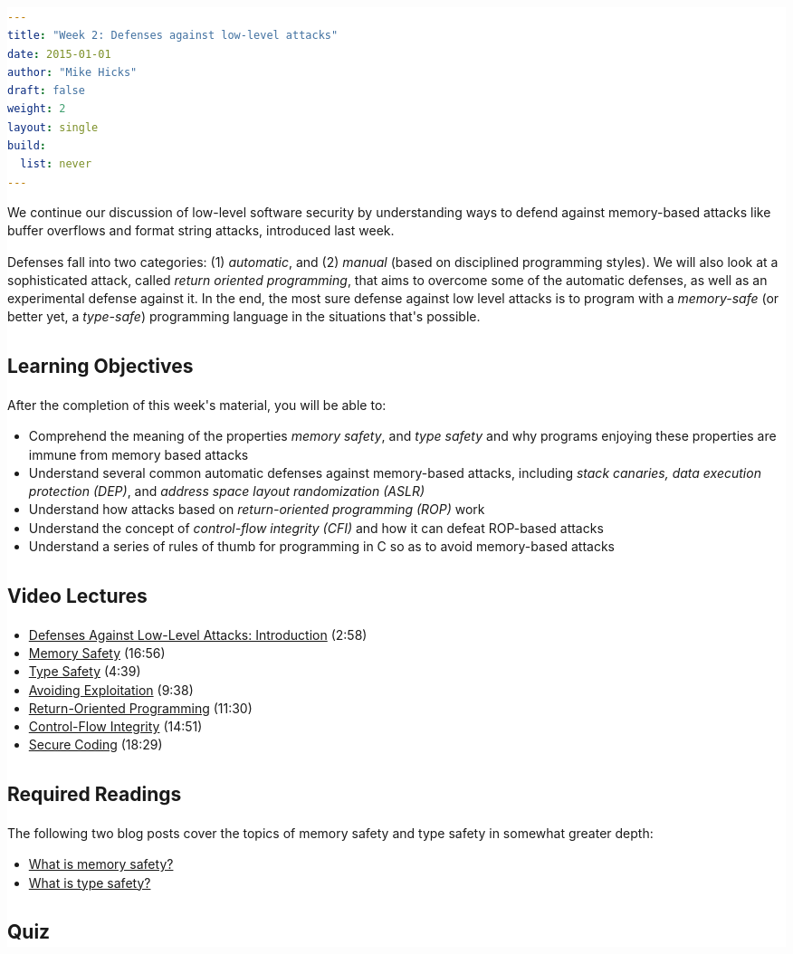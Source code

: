 ```yaml
---
title: "Week 2: Defenses against low-level attacks"
date: 2015-01-01
author: "Mike Hicks"
draft: false
weight: 2
layout: single
build:
  list: never
---
```


We continue our discussion of low-level software security by understanding ways to defend against memory-based attacks like buffer overflows and format string attacks, introduced last week.

Defenses fall into two categories: (1) *automatic*, and (2) *manual* (based on disciplined programming styles). We will also look at a sophisticated attack, called *return oriented programming*, that aims to overcome some of the automatic defenses, as well as an experimental defense against it. In the end, the most sure defense against low level attacks is to program with a *memory-safe* (or better yet, a *type-safe*) programming language in the situations that's possible.

## Learning Objectives

After the completion of this week's material, you will be able to:

- Comprehend the meaning of the properties *memory safety*, and *type safety* and why programs enjoying these properties are immune from memory based attacks
- Understand several common automatic defenses against memory-based attacks, including *stack canaries, data execution protection (DEP)*, and *address space layout randomization (ASLR)*
- Understand how attacks based on *return-oriented programming (ROP)* work
- Understand the concept of *control-flow integrity (CFI)* and how it can defeat ROP-based attacks
- Understand a series of rules of thumb for programming in C so as to avoid memory-based attacks

## Video Lectures

- [Defenses Against Low-Level Attacks: Introduction](https://youtu.be/kL6T8KvKrk0) (2:58)
- [Memory Safety](https://youtu.be/A-SVeu0ZKI4) (16:56)
- [Type Safety](https://youtu.be/q_vB6WyP16o) (4:39)
- [Avoiding Exploitation](https://youtu.be/pObdbiQJpsk) (9:38)
- [Return-Oriented Programming](https://youtu.be/1dTF_Np9Lcw) (11:30)
- [Control-Flow Integrity](https://youtu.be/lrkNs5qo5Cw) (14:51)
- [Secure Coding](https://youtu.be/A-6nVxB3F5M) (18:29)

## Required Readings

The following two blog posts cover the topics of memory safety and type safety in somewhat greater depth:

- [What is memory safety?](http://www.pl-enthusiast.net/2014/07/21/memory-safety/)
- [What is type safety?](http://www.pl-enthusiast.net/2014/08/05/type-safety/)

## Quiz
